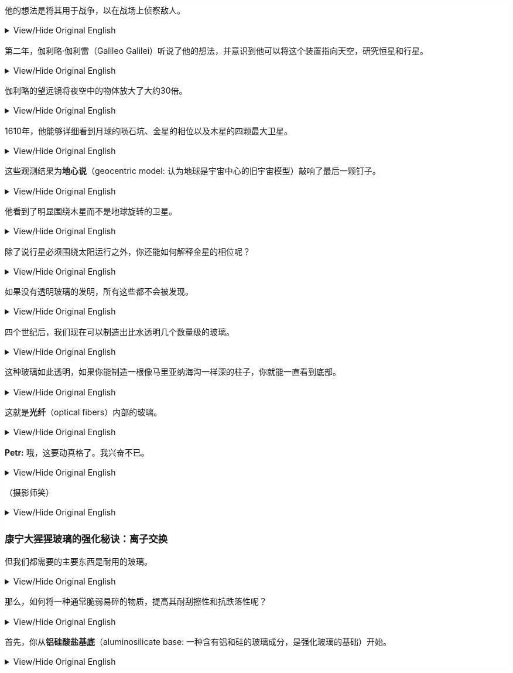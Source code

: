 他的想法是将其用于战争，以在战场上侦察敌人。

<details><summary>View/Hide Original English</summary></details>

第二年，伽利略·伽利雷（Galileo Galilei）听说了他的想法，并意识到他可以将这个装置指向天空，研究恒星和行星。

<details><summary>View/Hide Original English</summary></details>

伽利略的望远镜将夜空中的物体放大了大约30倍。

<details><summary>View/Hide Original English</summary></details>

1610年，他能够详细看到月球的陨石坑、金星的相位以及木星的四颗最大卫星。

<details><summary>View/Hide Original English</summary></details>

这些观测结果为**地心说**（geocentric model: 认为地球是宇宙中心的旧宇宙模型）敲响了最后一颗钉子。

<details><summary>View/Hide Original English</summary></details>

他看到了明显围绕木星而不是地球旋转的卫星。

<details><summary>View/Hide Original English</summary></details>

除了说行星必须围绕太阳运行之外，你还能如何解释金星的相位呢？

<details><summary>View/Hide Original English</summary></details>

如果没有透明玻璃的发明，所有这些都不会被发现。

<details><summary>View/Hide Original English</summary></details>

四个世纪后，我们现在可以制造出比水透明几个数量级的玻璃。

<details><summary>View/Hide Original English</summary></details>

这种玻璃如此透明，如果你能制造一根像马里亚纳海沟一样深的柱子，你就能一直看到底部。

<details><summary>View/Hide Original English</summary></details>

这就是**光纤**（optical fibers）内部的玻璃。

<details><summary>View/Hide Original English</summary></details>

**Petr:** 哦，这要动真格了。我兴奋不已。

<details><summary>View/Hide Original English</summary></details>

（摄影师笑）

<details><summary>View/Hide Original English</summary></details>

### 康宁大猩猩玻璃的强化秘诀：离子交换

但我们都需要的主要东西是耐用的玻璃。

<details><summary>View/Hide Original English</summary></details>

那么，如何将一种通常脆弱易碎的物质，提高其耐刮擦性和抗跌落性呢？

<details><summary>View/Hide Original English</summary></details>

首先，你从**铝硅酸盐基底**（aluminosilicate base: 一种含有铝和硅的玻璃成分，是强化玻璃的基础）开始。

<details><summary>View/Hide Original English</summary></details>

